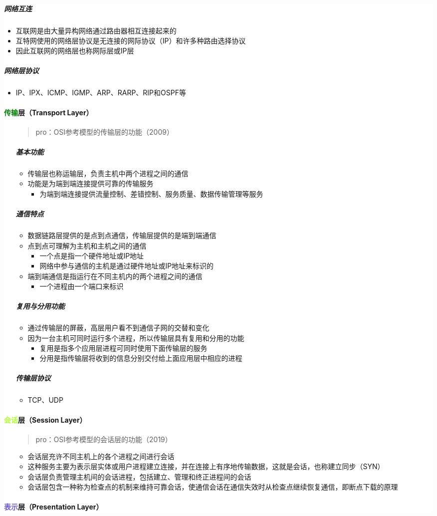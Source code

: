 ##### 网络互连
- 互联网是由大量异构网络通过路由器相互连接起来的
- 互特网使用的网络层协议是无连接的网际协议（IP）和许多种路由选择协议
- 因此互联网的网络层也称网际层或IP层

##### 网络层协议
- IP、IPX、ICMP、IGMP、ARP、RARP、RIP和OSPF等

</ul>

#### <b><span style="color: green;">传输</span></b>层（Transport Layer）  

<ul>

>pro：OSI参考模型的传输层的功能（2009）  

##### 基本功能
- 传输层也称运输层，负责主机中两个进程之间的通信
- 功能是为端到端连接提供可靠的传输服务
  - 为端到端连接提供流量控制、差错控制、服务质量、数据传输管理等服务

##### 通信特点
- 数据链路层提供的是点到点通信，传输层提供的是端到端通信
- 点到点可理解为主机和主机之间的通信
  - 一个点是指一个硬件地址或IP地址
  - 网络中参与通信的主机是通过硬件地址或IP地址来标识的
- 端到端通信是指运行在不同主机内的两个进程之间的通信
  - 一个进程由一个端口来标识

##### 复用与分用功能
- 通过传输层的屏蔽，高层用户看不到通信子网的交替和变化
- 因为一台主机可同时运行多个进程，所以传输层具有复用和分用的功能
  - 复用是指多个应用层进程可同时使用下面传输层的服务
  - 分用是指传输层将收到的信息分别交付给上面应用层中相应的进程

##### 传输层协议
- TCP、UDP

</ul>

#### <span style="color: GreenYellow;">会话</span>层（Session Layer）  

<ul>

>pro：OSI参考模型的会话层的功能（2019）  

- 会话层充许不同主机上的各个进程之间进行会话
- 这种服务主要为表示层实体或用户进程建立连接，并在连接上有序地传输数据，这就是会话，也称建立同步（SYN）
- 会话层负责管理主机间的会话进程，包括建立、管理和终正进程间的会话
- 会话层包含一种称为检查点的机制来维持可靠会话，使通信会话在通信失效时从检查点继续恢复通信，即断点下载的原理

</ul>

#### <b><span style="color: SlateBlue;">表示</span></b>层（Presentation Layer）  
